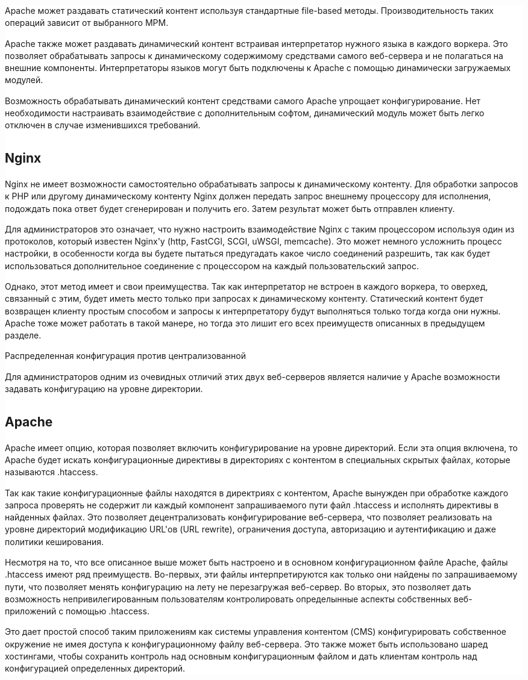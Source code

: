 Apache может раздавать статический контент используя стандартные file-based методы. Производительность таких операций зависит от выбранного MPM.

Apache также может раздавать динамический контент встраивая интерпретатор нужного языка в каждого воркера. Это позволяет обрабатывать запросы к динамическому содержимому средствами самого веб-сервера и не полагаться на внешние компоненты. Интерпретаторы языков могут быть подключены к Apache с помощью динамически загружаемых модулей.

Возможность обрабатывать динамический контент средствами самого Apache упрощает конфигурирование. Нет необходимости настраивать взаимодействие с дополнительным софтом, динамический модуль может быть легко отключен в случае изменившихся требований.

## Nginx

Nginx не имеет возможности самостоятельно обрабатывать запросы к динамическому контенту. Для обработки запросов к PHP или другому динамическому контенту Nginx должен передать запрос внешнему процессору для исполнения, подождать пока ответ будет сгенерирован и получить его. Затем результат может быть отправлен клиенту.

Для администраторов это означает, что нужно настроить взаимодействие Nginx с таким процессором используя один из протоколов, который известен Nginx'у (http, FastCGI, SCGI, uWSGI, memcache). Это может немного усложнить процесс настройки, в особенности когда вы будете пытаться предугадать какое число соединений разрешить, так как будет использоваться дополнительное соединение с процессором на каждый пользовательский запрос.

Однако, этот метод имеет и свои преимущества. Так как интерпретатор не встроен в каждого воркера, то оверхед, связанный с этим, будет иметь место только при запросах к динамическому контенту. Статический контент будет возвращен клиенту простым способом и запросы к интерпретатору будут выполняться только тогда когда они нужны. Apache тоже может работать в такой манере, но тогда это лишит его всех преимуществ описанных в предыдущем разделе.

Распределенная конфигурация против централизованной

Для администраторов одним из очевидных отличий этих двух веб-серверов является наличие у Apache возможности задавать конфигурацию на уровне директории.

## Apache

Apache имеет опцию, которая позволяет включить конфигурирование на уровне директорий. Если эта опция включена, то Apache будет искать конфигурационные директивы в директориях с контентом в специальных скрытых файлах, которые называются .htaccess.

Так как такие конфигурационные файлы находятся в директриях с контентом, Apache вынужден при обработке каждого запроса проверять не содержит ли каждый компонент запрашиваемого пути файл .htaccess и исполнять директивы в найденных файлах. Это позволяет децентрализовать конфигурирование веб-сервера, что позволяет реализовать на уровне директорий модификацию URL'ов (URL rewrite), ограничения доступа, авторизацию и аутентификацию и даже политики кеширования.

Несмотря на то, что все описанное выше может быть настроено и в основном конфигурационном файле Apache, файлы .htaccess имеют ряд преимуществ. Во-первых, эти файлы интерпретируются как только они найдены по запрашиваемому пути, что позволяет менять конфигурацию на лету не перезагружая веб-сервер. Во вторых, это позволяет дать возможность непривилегированным пользователям контролировать определынные аспекты собственных веб-приложений с помощью .htaccess.

Это дает простой способ таким приложениям как системы управления контентом (CMS) конфигурировать собственное окружение не имея доступа к конфигурационному файлу веб-сервера. Это также может быть использовано шаред хостингами, чтобы сохранить контроль над основным конфигурационным файлом и дать клиентам контроль над конфигурацией определенных директорий.
